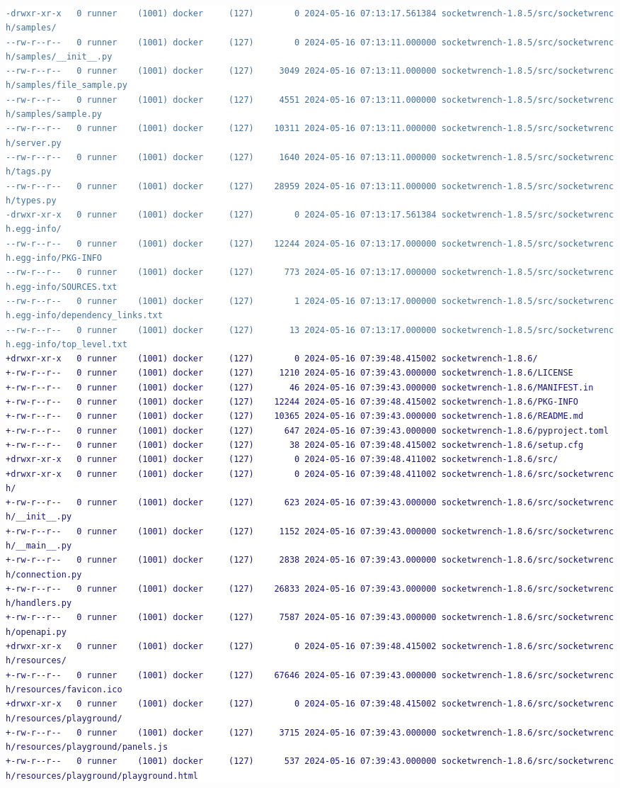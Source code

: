 ```diff
-drwxr-xr-x   0 runner    (1001) docker     (127)        0 2024-05-16 07:13:17.561384 socketwrench-1.8.5/src/socketwrench/samples/
--rw-r--r--   0 runner    (1001) docker     (127)        0 2024-05-16 07:13:11.000000 socketwrench-1.8.5/src/socketwrench/samples/__init__.py
--rw-r--r--   0 runner    (1001) docker     (127)     3049 2024-05-16 07:13:11.000000 socketwrench-1.8.5/src/socketwrench/samples/file_sample.py
--rw-r--r--   0 runner    (1001) docker     (127)     4551 2024-05-16 07:13:11.000000 socketwrench-1.8.5/src/socketwrench/samples/sample.py
--rw-r--r--   0 runner    (1001) docker     (127)    10311 2024-05-16 07:13:11.000000 socketwrench-1.8.5/src/socketwrench/server.py
--rw-r--r--   0 runner    (1001) docker     (127)     1640 2024-05-16 07:13:11.000000 socketwrench-1.8.5/src/socketwrench/tags.py
--rw-r--r--   0 runner    (1001) docker     (127)    28959 2024-05-16 07:13:11.000000 socketwrench-1.8.5/src/socketwrench/types.py
-drwxr-xr-x   0 runner    (1001) docker     (127)        0 2024-05-16 07:13:17.561384 socketwrench-1.8.5/src/socketwrench.egg-info/
--rw-r--r--   0 runner    (1001) docker     (127)    12244 2024-05-16 07:13:17.000000 socketwrench-1.8.5/src/socketwrench.egg-info/PKG-INFO
--rw-r--r--   0 runner    (1001) docker     (127)      773 2024-05-16 07:13:17.000000 socketwrench-1.8.5/src/socketwrench.egg-info/SOURCES.txt
--rw-r--r--   0 runner    (1001) docker     (127)        1 2024-05-16 07:13:17.000000 socketwrench-1.8.5/src/socketwrench.egg-info/dependency_links.txt
--rw-r--r--   0 runner    (1001) docker     (127)       13 2024-05-16 07:13:17.000000 socketwrench-1.8.5/src/socketwrench.egg-info/top_level.txt
+drwxr-xr-x   0 runner    (1001) docker     (127)        0 2024-05-16 07:39:48.415002 socketwrench-1.8.6/
+-rw-r--r--   0 runner    (1001) docker     (127)     1210 2024-05-16 07:39:43.000000 socketwrench-1.8.6/LICENSE
+-rw-r--r--   0 runner    (1001) docker     (127)       46 2024-05-16 07:39:43.000000 socketwrench-1.8.6/MANIFEST.in
+-rw-r--r--   0 runner    (1001) docker     (127)    12244 2024-05-16 07:39:48.415002 socketwrench-1.8.6/PKG-INFO
+-rw-r--r--   0 runner    (1001) docker     (127)    10365 2024-05-16 07:39:43.000000 socketwrench-1.8.6/README.md
+-rw-r--r--   0 runner    (1001) docker     (127)      647 2024-05-16 07:39:43.000000 socketwrench-1.8.6/pyproject.toml
+-rw-r--r--   0 runner    (1001) docker     (127)       38 2024-05-16 07:39:48.415002 socketwrench-1.8.6/setup.cfg
+drwxr-xr-x   0 runner    (1001) docker     (127)        0 2024-05-16 07:39:48.411002 socketwrench-1.8.6/src/
+drwxr-xr-x   0 runner    (1001) docker     (127)        0 2024-05-16 07:39:48.411002 socketwrench-1.8.6/src/socketwrench/
+-rw-r--r--   0 runner    (1001) docker     (127)      623 2024-05-16 07:39:43.000000 socketwrench-1.8.6/src/socketwrench/__init__.py
+-rw-r--r--   0 runner    (1001) docker     (127)     1152 2024-05-16 07:39:43.000000 socketwrench-1.8.6/src/socketwrench/__main__.py
+-rw-r--r--   0 runner    (1001) docker     (127)     2838 2024-05-16 07:39:43.000000 socketwrench-1.8.6/src/socketwrench/connection.py
+-rw-r--r--   0 runner    (1001) docker     (127)    26833 2024-05-16 07:39:43.000000 socketwrench-1.8.6/src/socketwrench/handlers.py
+-rw-r--r--   0 runner    (1001) docker     (127)     7587 2024-05-16 07:39:43.000000 socketwrench-1.8.6/src/socketwrench/openapi.py
+drwxr-xr-x   0 runner    (1001) docker     (127)        0 2024-05-16 07:39:48.415002 socketwrench-1.8.6/src/socketwrench/resources/
+-rw-r--r--   0 runner    (1001) docker     (127)    67646 2024-05-16 07:39:43.000000 socketwrench-1.8.6/src/socketwrench/resources/favicon.ico
+drwxr-xr-x   0 runner    (1001) docker     (127)        0 2024-05-16 07:39:48.415002 socketwrench-1.8.6/src/socketwrench/resources/playground/
+-rw-r--r--   0 runner    (1001) docker     (127)     3715 2024-05-16 07:39:43.000000 socketwrench-1.8.6/src/socketwrench/resources/playground/panels.js
+-rw-r--r--   0 runner    (1001) docker     (127)      537 2024-05-16 07:39:43.000000 socketwrench-1.8.6/src/socketwrench/resources/playground/playground.html
```